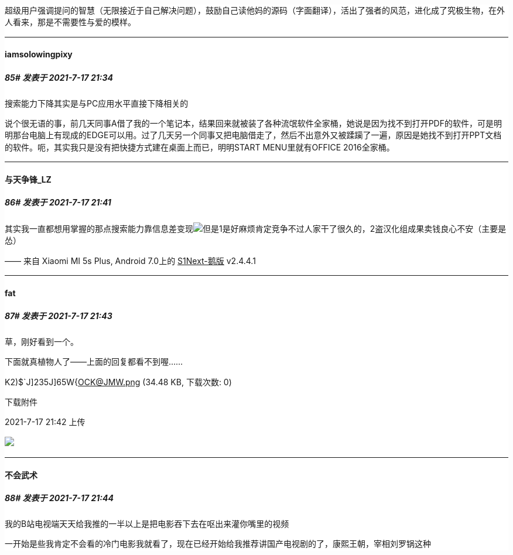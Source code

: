 超级用户强调提问的智慧（无限接近于自己解决问题），鼓励自己读他妈的源码（字面翻译），活出了强者的风范，进化成了究极生物，在外人看来，那是不需要性与爱的模样。


*****

####  iamsolowingpixy  
##### 85#       发表于 2021-7-17 21:34


搜索能力下降其实是与PC应用水平直接下降相关的


说个很无语的事，前几天同事A借了我的一个笔记本，结果回来就被装了各种流氓软件全家桶，她说是因为找不到打开PDF的软件，可是明明那台电脑上有现成的EDGE可以用。过了几天另一个同事又把电脑借走了，然后不出意外又被蹂躏了一遍，原因是她找不到打开PPT文档的软件。呃，其实我只是没有把快捷方式建在桌面上而已，明明START MENU里就有OFFICE 2016全家桶。


*****

####  与天争锋_LZ  
##### 86#       发表于 2021-7-17 21:41


其实我一直都想用掌握的那点搜索能力靠信息差变现<img src="https://static.saraba1st.com/image/smiley/face2017/068.png" referrerpolicy="no-referrer">但是1是好麻烦肯定竞争不过人家干了很久的，2盗汉化组成果卖钱良心不安（主要是怂）

—— 来自 Xiaomi MI 5s Plus, Android 7.0上的 [S1Next-鹅版](https://github.com/ykrank/S1-Next/releases) v2.4.4.1


*****

####  fat  
##### 87#       发表于 2021-7-17 21:43


草，刚好看到一个。

下面就真植物人了——上面的回复都看不到喔……


K2)$`J]235J]65W{OCK@JMW.png
(34.48 KB, 下载次数: 0)


下载附件


2021-7-17 21:42 上传


<img src="https://img.saraba1st.com/forum/202107/17/214259bi7mdhri4jpl470h.png" referrerpolicy="no-referrer">


*****

####  不会武术  
##### 88#       发表于 2021-7-17 21:44


我的B站电视端天天给我推的一半以上是把电影吞下去在呕出来灌你嘴里的视频


一开始是些我肯定不会看的冷门电影我就看了，现在已经开始给我推荐讲国产电视剧的了，康熙王朝，宰相刘罗锅这种
